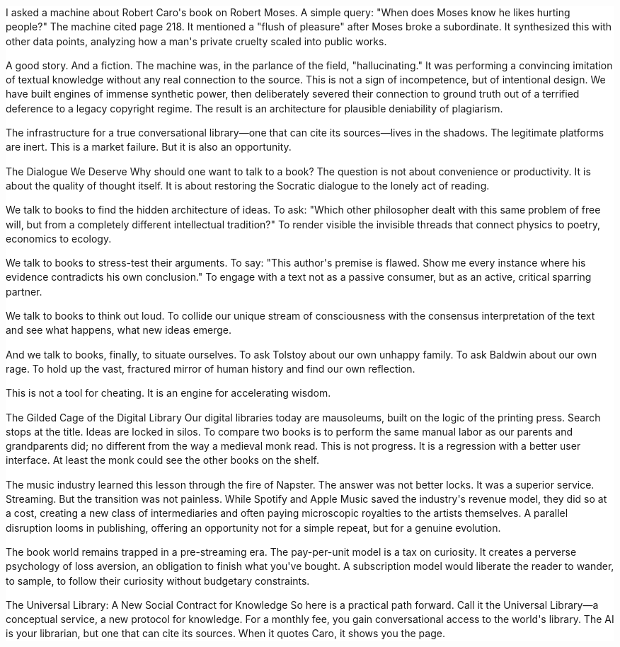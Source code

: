 I asked a machine about Robert Caro's book on Robert Moses. A simple query: "When does Moses know he likes hurting people?" The machine cited page 218. It mentioned a "flush of pleasure" after Moses broke a subordinate. It synthesized this with other data points, analyzing how a man's private cruelty scaled into public works.

A good story. And a fiction. The machine was, in the parlance of the field, "hallucinating." It was performing a convincing imitation of textual knowledge without any real connection to the source. This is not a sign of incompetence, but of intentional design. We have built engines of immense synthetic power, then deliberately severed their connection to ground truth out of a terrified deference to a legacy copyright regime. The result is an architecture for plausible deniability of plagiarism.

The infrastructure for a true conversational library—one that can cite its sources—lives in the shadows. The legitimate platforms are inert. This is a market failure. But it is also an opportunity.

The Dialogue We Deserve
Why should one want to talk to a book? The question is not about convenience or productivity. It is about the quality of thought itself. It is about restoring the Socratic dialogue to the lonely act of reading.

We talk to books to find the hidden architecture of ideas. To ask: "Which other philosopher dealt with this same problem of free will, but from a completely different intellectual tradition?" To render visible the invisible threads that connect physics to poetry, economics to ecology.

We talk to books to stress-test their arguments. To say: "This author's premise is flawed. Show me every instance where his evidence contradicts his own conclusion." To engage with a text not as a passive consumer, but as an active, critical sparring partner.

We talk to books to think out loud. To collide our unique stream of consciousness with the consensus interpretation of the text and see what happens, what new ideas emerge.

And we talk to books, finally, to situate ourselves. To ask Tolstoy about our own unhappy family. To ask Baldwin about our own rage. To hold up the vast, fractured mirror of human history and find our own reflection.

This is not a tool for cheating. It is an engine for accelerating wisdom.

The Gilded Cage of the Digital Library
Our digital libraries today are mausoleums, built on the logic of the printing press. Search stops at the title. Ideas are locked in silos. To compare two books is to perform the same manual labor as our parents and grandparents did; no different from the way a medieval monk read. This is not progress. It is a regression with a better user interface. At least the monk could see the other books on the shelf.

The music industry learned this lesson through the fire of Napster. The answer was not better locks. It was a superior service. Streaming. But the transition was not painless. While Spotify and Apple Music saved the industry's revenue model, they did so at a cost, creating a new class of intermediaries and often paying microscopic royalties to the artists themselves. A parallel disruption looms in publishing, offering an opportunity not for a simple repeat, but for a genuine evolution.

The book world remains trapped in a pre-streaming era. The pay-per-unit model is a tax on curiosity. It creates a perverse psychology of loss aversion, an obligation to finish what you've bought. A subscription model would liberate the reader to wander, to sample, to follow their curiosity without budgetary constraints.

The Universal Library: A New Social Contract for Knowledge
So here is a practical path forward. Call it the Universal Library—a conceptual service, a new protocol for knowledge. For a monthly fee, you gain conversational access to the world's library. The AI is your librarian, but one that can cite its sources. When it quotes Caro, it shows you the page.
